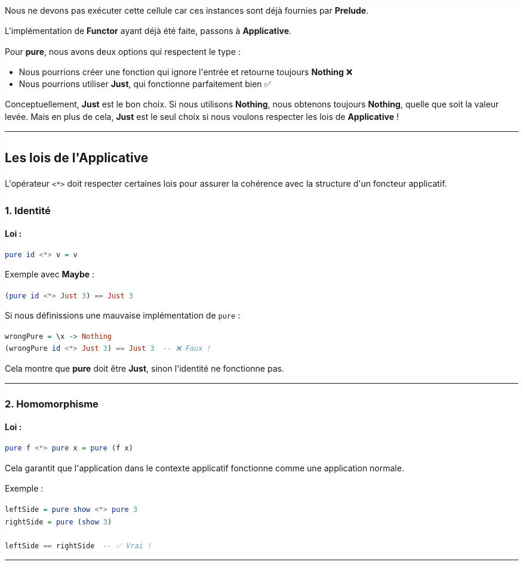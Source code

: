 Nous ne devons pas exécuter cette cellule car ces instances sont déjà fournies par **Prelude**.  

L'implémentation de **Functor** ayant déjà été faite, passons à **Applicative**.  

Pour **pure**, nous avons deux options qui respectent le type :  

- Nous pourrions créer une fonction qui ignore l'entrée et retourne toujours **Nothing** ❌  
- Nous pourrions utiliser **Just**, qui fonctionne parfaitement bien ✅  

Conceptuellement, **Just** est le bon choix. Si nous utilisons **Nothing**, nous obtenons toujours **Nothing**, quelle que soit la valeur levée. Mais en plus de cela, **Just** est le seul choix si nous voulons respecter les lois de **Applicative** !  

---

## Les lois de l'Applicative  

L'opérateur `<*>` doit respecter certaines lois pour assurer la cohérence avec la structure d'un foncteur applicatif.  

### 1. Identité  

**Loi :**  
```haskell
pure id <*> v = v
```
Exemple avec **Maybe** :  
```haskell
(pure id <*> Just 3) == Just 3
```

Si nous définissions une mauvaise implémentation de `pure` :  
```haskell
wrongPure = \x -> Nothing
(wrongPure id <*> Just 3) == Just 3  -- ❌ Faux !
```

Cela montre que **pure** doit être **Just**, sinon l'identité ne fonctionne pas.  

---

### 2. Homomorphisme  

**Loi :**  
```haskell
pure f <*> pure x = pure (f x)
```
Cela garantit que l'application dans le contexte applicatif fonctionne comme une application normale.  

Exemple :  
```haskell
leftSide = pure show <*> pure 3
rightSide = pure (show 3)

leftSide == rightSide  -- ✅ Vrai !
```

---